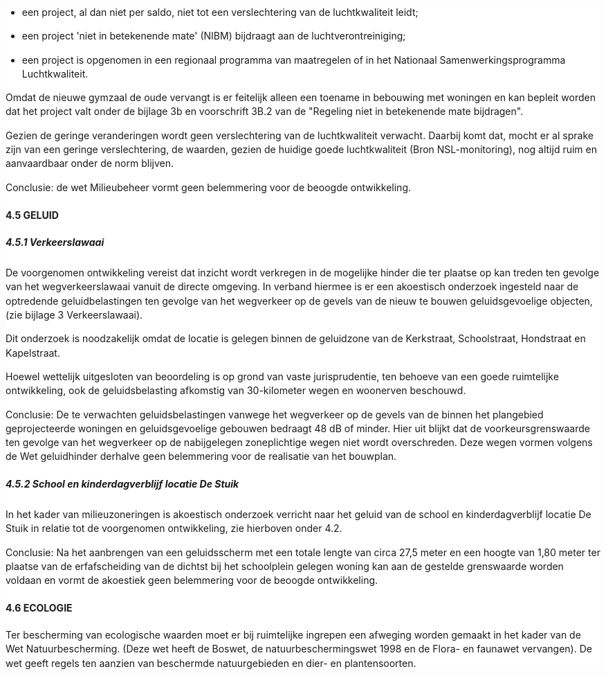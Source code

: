 * een project, al dan niet per saldo, niet tot een verslechtering van de luchtkwaliteit leidt;

* een project 'niet in betekenende mate' (NIBM) bijdraagt aan de luchtverontreiniging;

* een project is opgenomen in een regionaal programma van maatregelen of in het Nationaal Samenwerkingsprogramma Luchtkwaliteit.

Omdat de nieuwe gymzaal de oude vervangt is er feitelijk alleen een toename in bebouwing met woningen en kan bepleit worden dat het project valt onder de bijlage 3b en voorschrift 3B.2 van de "Regeling niet in betekenende mate bijdragen".

Gezien de geringe veranderingen wordt geen verslechtering van de luchtkwaliteit verwacht. Daarbij komt dat, mocht er al sprake zijn van een geringe verslechtering, de waarden, gezien de huidige goede luchtkwaliteit (Bron NSL\-monitoring), nog altijd ruim en aanvaardbaar onder de norm blijven.

Conclusie: de wet Milieubeheer vormt geen belemmering voor de beoogde ontwikkeling.

#### 4\.5 GELUID

##### 4\.5\.1 Verkeerslawaai

De voorgenomen ontwikkeling vereist dat inzicht wordt verkregen in de mogelijke hinder die ter plaatse op kan treden ten gevolge van het wegverkeerslawaai vanuit de directe omgeving. In verband hiermee is er een akoestisch onderzoek ingesteld naar de optredende geluidbelastingen ten gevolge van het wegverkeer op de gevels van de nieuw te bouwen geluidsgevoelige objecten, (zie bijlage 3 Verkeerslawaai).

Dit onderzoek is noodzakelijk omdat de locatie is gelegen binnen de geluidzone van de Kerkstraat, Schoolstraat, Hondstraat en Kapelstraat.

Hoewel wettelijk uitgesloten van beoordeling is op grond van vaste jurisprudentie, ten behoeve van een goede ruimtelijke ontwikkeling, ook de geluidsbelasting afkomstig van 30\-kilometer wegen en woonerven beschouwd.

Conclusie: De te verwachten geluidsbelastingen vanwege het wegverkeer op de gevels van de binnen het plangebied geprojecteerde woningen en geluidsgevoelige gebouwen bedraagt 48 dB of minder. Hier uit blijkt dat de voorkeursgrenswaarde ten gevolge van het wegverkeer op de nabijgelegen zoneplichtige wegen niet wordt overschreden. Deze wegen vormen volgens de Wet geluidhinder derhalve geen belemmering voor de realisatie van het bouwplan.

##### 4\.5\.2 School en kinderdagverblijf locatie De Stuik

In het kader van milieuzoneringen is akoestisch onderzoek verricht naar het geluid van de school en kinderdagverblijf locatie De Stuik in relatie tot de voorgenomen ontwikkeling, zie hierboven onder 4\.2.

Conclusie: Na het aanbrengen van een geluidsscherm met een totale lengte van circa 27,5 meter en een hoogte van 1,80 meter ter plaatse van de erfafscheiding van de dichtst bij het schoolplein gelegen woning kan aan de gestelde grenswaarde worden voldaan en vormt de akoestiek geen belemmering voor de beoogde ontwikkeling.

#### 4\.6 ECOLOGIE

Ter bescherming van ecologische waarden moet er bij ruimtelijke ingrepen een afweging worden gemaakt in het kader van de Wet Natuurbescherming. (Deze wet heeft de Boswet, de natuurbeschermingswet 1998 en de Flora\- en faunawet vervangen). De wet geeft regels ten aanzien van beschermde natuurgebieden en dier\- en plantensoorten.
